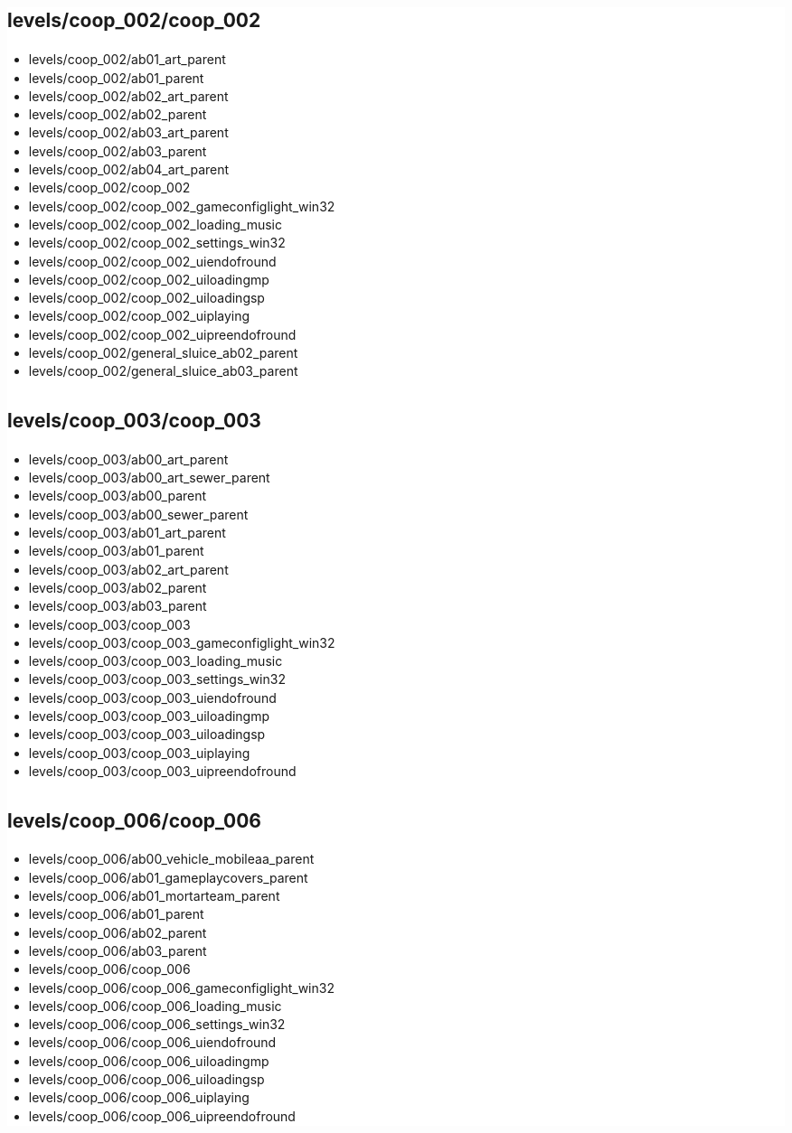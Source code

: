
## levels/coop_002/coop_002
- levels/coop_002/ab01_art_parent
- levels/coop_002/ab01_parent
- levels/coop_002/ab02_art_parent
- levels/coop_002/ab02_parent
- levels/coop_002/ab03_art_parent
- levels/coop_002/ab03_parent
- levels/coop_002/ab04_art_parent
- levels/coop_002/coop_002
- levels/coop_002/coop_002_gameconfiglight_win32
- levels/coop_002/coop_002_loading_music
- levels/coop_002/coop_002_settings_win32
- levels/coop_002/coop_002_uiendofround
- levels/coop_002/coop_002_uiloadingmp
- levels/coop_002/coop_002_uiloadingsp
- levels/coop_002/coop_002_uiplaying
- levels/coop_002/coop_002_uipreendofround
- levels/coop_002/general_sluice_ab02_parent
- levels/coop_002/general_sluice_ab03_parent

## levels/coop_003/coop_003
- levels/coop_003/ab00_art_parent
- levels/coop_003/ab00_art_sewer_parent
- levels/coop_003/ab00_parent
- levels/coop_003/ab00_sewer_parent
- levels/coop_003/ab01_art_parent
- levels/coop_003/ab01_parent
- levels/coop_003/ab02_art_parent
- levels/coop_003/ab02_parent
- levels/coop_003/ab03_parent
- levels/coop_003/coop_003
- levels/coop_003/coop_003_gameconfiglight_win32
- levels/coop_003/coop_003_loading_music
- levels/coop_003/coop_003_settings_win32
- levels/coop_003/coop_003_uiendofround
- levels/coop_003/coop_003_uiloadingmp
- levels/coop_003/coop_003_uiloadingsp
- levels/coop_003/coop_003_uiplaying
- levels/coop_003/coop_003_uipreendofround

## levels/coop_006/coop_006
- levels/coop_006/ab00_vehicle_mobileaa_parent
- levels/coop_006/ab01_gameplaycovers_parent
- levels/coop_006/ab01_mortarteam_parent
- levels/coop_006/ab01_parent
- levels/coop_006/ab02_parent
- levels/coop_006/ab03_parent
- levels/coop_006/coop_006
- levels/coop_006/coop_006_gameconfiglight_win32
- levels/coop_006/coop_006_loading_music
- levels/coop_006/coop_006_settings_win32
- levels/coop_006/coop_006_uiendofround
- levels/coop_006/coop_006_uiloadingmp
- levels/coop_006/coop_006_uiloadingsp
- levels/coop_006/coop_006_uiplaying
- levels/coop_006/coop_006_uipreendofround
